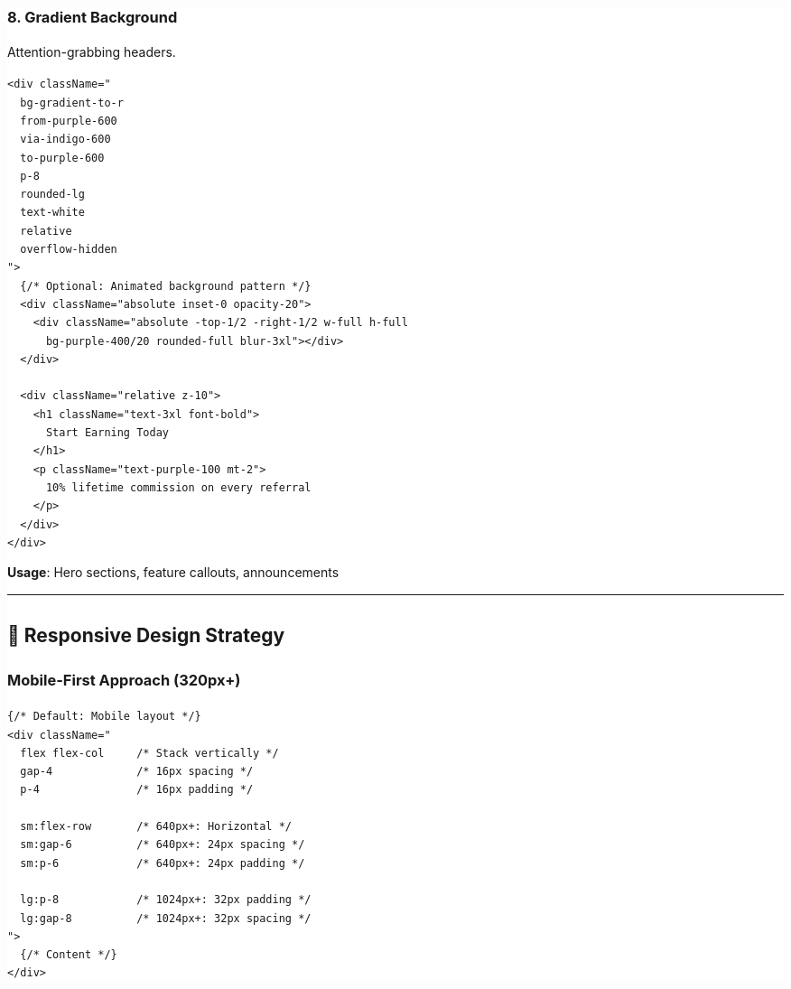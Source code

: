 ### 8. Gradient Background
Attention-grabbing headers.

```tsx
<div className="
  bg-gradient-to-r
  from-purple-600
  via-indigo-600
  to-purple-600
  p-8
  rounded-lg
  text-white
  relative
  overflow-hidden
">
  {/* Optional: Animated background pattern */}
  <div className="absolute inset-0 opacity-20">
    <div className="absolute -top-1/2 -right-1/2 w-full h-full
      bg-purple-400/20 rounded-full blur-3xl"></div>
  </div>

  <div className="relative z-10">
    <h1 className="text-3xl font-bold">
      Start Earning Today
    </h1>
    <p className="text-purple-100 mt-2">
      10% lifetime commission on every referral
    </p>
  </div>
</div>
```

**Usage**: Hero sections, feature callouts, announcements

---

## 📱 Responsive Design Strategy

### Mobile-First Approach (320px+)

```tsx
{/* Default: Mobile layout */}
<div className="
  flex flex-col     /* Stack vertically */
  gap-4             /* 16px spacing */
  p-4               /* 16px padding */

  sm:flex-row       /* 640px+: Horizontal */
  sm:gap-6          /* 640px+: 24px spacing */
  sm:p-6            /* 640px+: 24px padding */

  lg:p-8            /* 1024px+: 32px padding */
  lg:gap-8          /* 1024px+: 32px spacing */
">
  {/* Content */}
</div>
```

